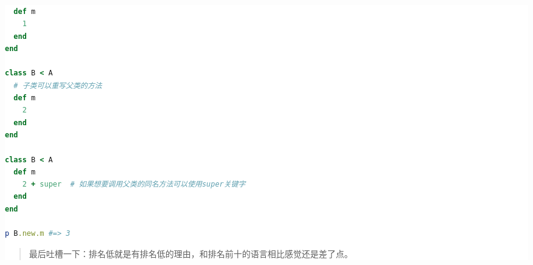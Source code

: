 ```ruby
  def m
    1
  end
end

class B < A
  # 子类可以重写父类的方法
  def m
    2
  end
end

class B < A
  def m
    2 + super  # 如果想要调用父类的同名方法可以使用super关键字
  end
end

p B.new.m #=> 3
```



> 最后吐槽一下：排名低就是有排名低的理由，和排名前十的语言相比感觉还是差了点。